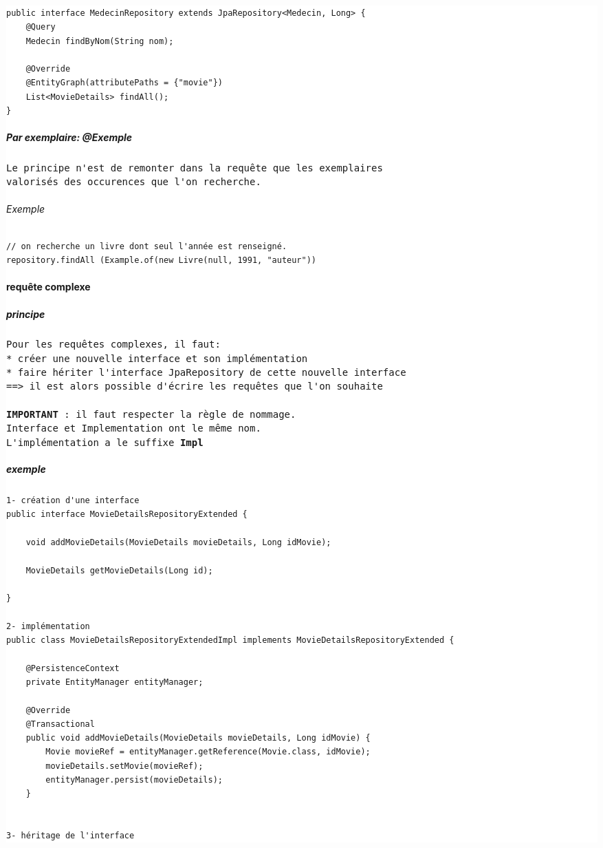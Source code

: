 ```
public interface MedecinRepository extends JpaRepository<Medecin, Long> {
    @Query
    Medecin findByNom(String nom);

    @Override
    @EntityGraph(attributePaths = {"movie"})
    List<MovieDetails> findAll();
}
```

##### Par exemplaire: @Exemple
<pre>
Le principe n'est de remonter dans la requête que les exemplaires
valorisés des occurences que l'on recherche.
</pre>

###### Exemple
```
// on recherche un livre dont seul l'année est renseigné.
repository.findAll (Example.of(new Livre(null, 1991, "auteur"))
```


#### requête complexe

##### principe

<pre>
Pour les requêtes complexes, il faut:
* créer une nouvelle interface et son implémentation
* faire hériter l'interface JpaRepository de cette nouvelle interface
==> il est alors possible d'écrire les requêtes que l'on souhaite

<b>IMPORTANT</b> : il faut respecter la règle de nommage.
Interface et Implementation ont le même nom.
L'implémentation a le suffixe <b>Impl</b>
</pre>

##### exemple

```
1- création d'une interface
public interface MovieDetailsRepositoryExtended {

    void addMovieDetails(MovieDetails movieDetails, Long idMovie);

    MovieDetails getMovieDetails(Long id);

}

2- implémentation
public class MovieDetailsRepositoryExtendedImpl implements MovieDetailsRepositoryExtended {

    @PersistenceContext
    private EntityManager entityManager;

    @Override
    @Transactional
    public void addMovieDetails(MovieDetails movieDetails, Long idMovie) {
        Movie movieRef = entityManager.getReference(Movie.class, idMovie);
        movieDetails.setMovie(movieRef);
        entityManager.persist(movieDetails);
    }


3- héritage de l'interface
```